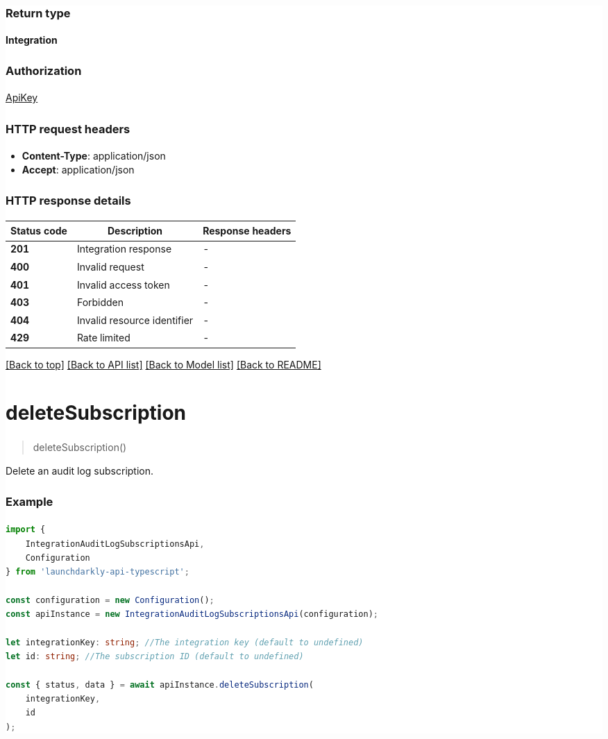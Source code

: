 
### Return type

**Integration**

### Authorization

[ApiKey](../README.md#ApiKey)

### HTTP request headers

 - **Content-Type**: application/json
 - **Accept**: application/json


### HTTP response details
| Status code | Description | Response headers |
|-------------|-------------|------------------|
|**201** | Integration response |  -  |
|**400** | Invalid request |  -  |
|**401** | Invalid access token |  -  |
|**403** | Forbidden |  -  |
|**404** | Invalid resource identifier |  -  |
|**429** | Rate limited |  -  |

[[Back to top]](#) [[Back to API list]](../README.md#documentation-for-api-endpoints) [[Back to Model list]](../README.md#documentation-for-models) [[Back to README]](../README.md)

# **deleteSubscription**
> deleteSubscription()

Delete an audit log subscription.

### Example

```typescript
import {
    IntegrationAuditLogSubscriptionsApi,
    Configuration
} from 'launchdarkly-api-typescript';

const configuration = new Configuration();
const apiInstance = new IntegrationAuditLogSubscriptionsApi(configuration);

let integrationKey: string; //The integration key (default to undefined)
let id: string; //The subscription ID (default to undefined)

const { status, data } = await apiInstance.deleteSubscription(
    integrationKey,
    id
);
```
